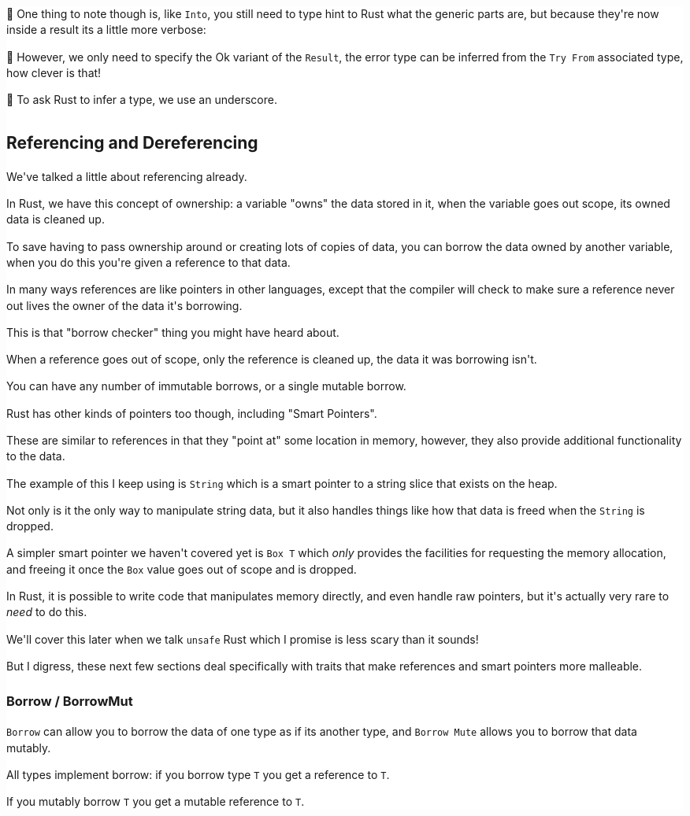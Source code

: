 🦀 One thing to note though is, like `Into`, you still need to type hint to Rust what the generic parts are, but because they're now inside a result its a little more verbose:

🦀 However, we only need to specify the Ok variant of the `Result`, the error type can be inferred from the `Try From` associated type, how clever is that! 

🦀 To ask Rust to infer a type, we use an underscore.

## Referencing and Dereferencing

We've talked a little about referencing already.

In Rust, we have this concept of ownership: a variable "owns" the data stored in it, when the variable goes out scope, its owned data is cleaned up.

To save having to pass ownership around or creating lots of copies of data, you can borrow the data owned by another variable, when you do this you're given a reference to that data.

In many ways references are like pointers in other languages, except that the compiler will check to make sure a reference never out lives the owner of the data it's borrowing.

This is that "borrow checker" thing you might have heard about.

When a reference goes out of scope, only the reference is cleaned up, the data it was borrowing isn't.

You can have any number of immutable borrows, or a single mutable borrow.

Rust has other kinds of pointers too though, including "Smart Pointers".

These are similar to references in that they "point at" some location in memory, however, they also provide additional functionality to the data.

The example of this I keep using is `String` which is a smart pointer to a string slice that exists on the heap.

Not only is it the only way to manipulate string data, but it also handles things like how that data is freed when the `String` is dropped.

A simpler smart pointer we haven't covered yet is `Box T` which _only_ provides the facilities for requesting the memory allocation, and freeing it once the `Box` value goes out of scope and is dropped.

In Rust, it is possible to write code that manipulates memory directly, and even handle raw pointers, but it's actually very rare to _need_ to do this.

We'll cover this later when we talk `unsafe` Rust which I promise is less scary than it sounds!

But I digress, these next few sections deal specifically with traits that make references and smart pointers more malleable.

### Borrow / BorrowMut

`Borrow` can allow you to borrow the data of one type as if its another type, and `Borrow Mute` allows you to borrow that data mutably.

All types implement borrow: if you borrow type `T` you get a reference to `T`. 

If you mutably borrow `T` you get a mutable reference to `T`.
